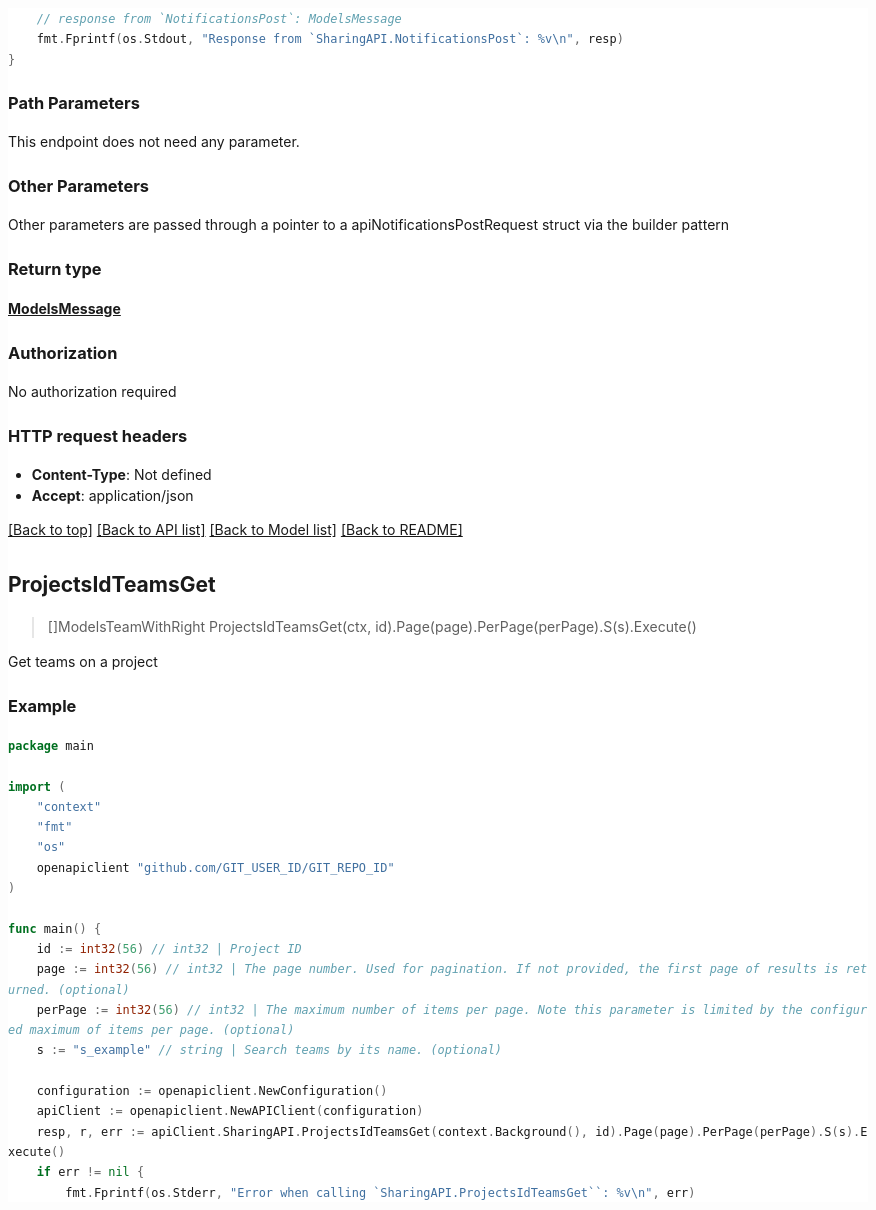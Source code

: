 ```go
	// response from `NotificationsPost`: ModelsMessage
	fmt.Fprintf(os.Stdout, "Response from `SharingAPI.NotificationsPost`: %v\n", resp)
}
```

### Path Parameters

This endpoint does not need any parameter.

### Other Parameters

Other parameters are passed through a pointer to a apiNotificationsPostRequest struct via the builder pattern


### Return type

[**ModelsMessage**](ModelsMessage.md)

### Authorization

No authorization required

### HTTP request headers

- **Content-Type**: Not defined
- **Accept**: application/json

[[Back to top]](#) [[Back to API list]](../README.md#documentation-for-api-endpoints)
[[Back to Model list]](../README.md#documentation-for-models)
[[Back to README]](../README.md)


## ProjectsIdTeamsGet

> []ModelsTeamWithRight ProjectsIdTeamsGet(ctx, id).Page(page).PerPage(perPage).S(s).Execute()

Get teams on a project



### Example

```go
package main

import (
	"context"
	"fmt"
	"os"
	openapiclient "github.com/GIT_USER_ID/GIT_REPO_ID"
)

func main() {
	id := int32(56) // int32 | Project ID
	page := int32(56) // int32 | The page number. Used for pagination. If not provided, the first page of results is returned. (optional)
	perPage := int32(56) // int32 | The maximum number of items per page. Note this parameter is limited by the configured maximum of items per page. (optional)
	s := "s_example" // string | Search teams by its name. (optional)

	configuration := openapiclient.NewConfiguration()
	apiClient := openapiclient.NewAPIClient(configuration)
	resp, r, err := apiClient.SharingAPI.ProjectsIdTeamsGet(context.Background(), id).Page(page).PerPage(perPage).S(s).Execute()
	if err != nil {
		fmt.Fprintf(os.Stderr, "Error when calling `SharingAPI.ProjectsIdTeamsGet``: %v\n", err)
```